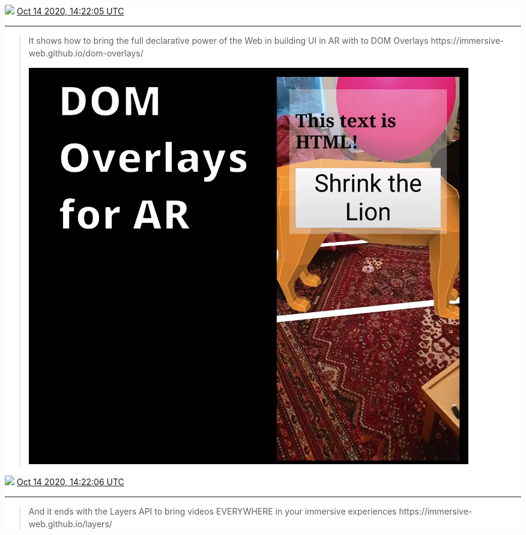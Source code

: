 <img src="../media/tweet.ico" width="12" /> [Oct 14 2020, 14:22:05 UTC](https://twitter.com/w3cdevs/status/1316383779913596928)

----

> It shows how to bring the full declarative power of the Web in building UI in AR with to DOM Overlays https://immersive\-web\.github\.io/dom\-overlays/ 
> 
> ![](../media/1316383787203334144-EkRisPEWAAIQf5w.png)

<img src="../media/tweet.ico" width="12" /> [Oct 14 2020, 14:22:06 UTC](https://twitter.com/w3cdevs/status/1316383787203334144)

----

> And it ends with the Layers API to bring videos EVERYWHERE in your immersive experiences https://immersive\-web\.github\.io/layers/ 
> 